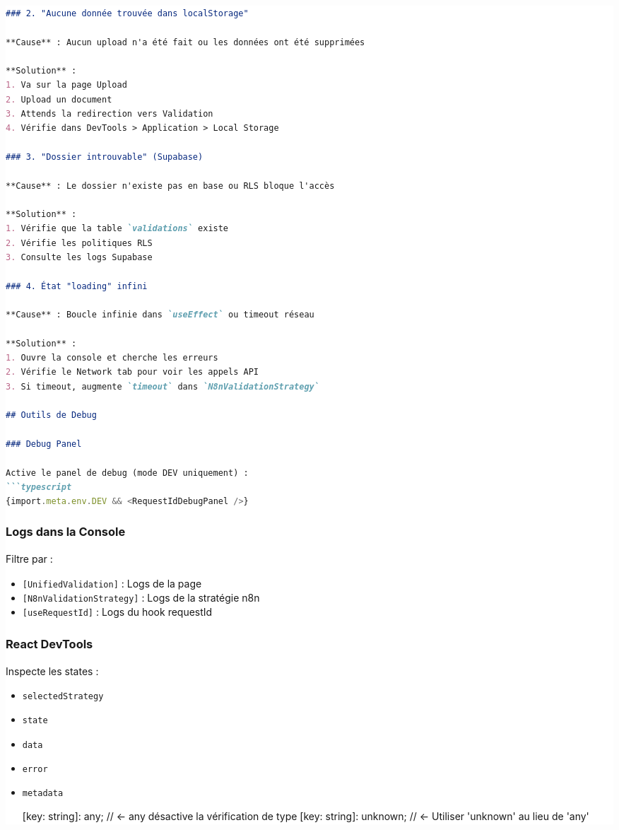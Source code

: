 ```markdown
### 2. "Aucune donnée trouvée dans localStorage"

**Cause** : Aucun upload n'a été fait ou les données ont été supprimées

**Solution** :
1. Va sur la page Upload
2. Upload un document
3. Attends la redirection vers Validation
4. Vérifie dans DevTools > Application > Local Storage

### 3. "Dossier introuvable" (Supabase)

**Cause** : Le dossier n'existe pas en base ou RLS bloque l'accès

**Solution** :
1. Vérifie que la table `validations` existe
2. Vérifie les politiques RLS
3. Consulte les logs Supabase

### 4. État "loading" infini

**Cause** : Boucle infinie dans `useEffect` ou timeout réseau

**Solution** :
1. Ouvre la console et cherche les erreurs
2. Vérifie le Network tab pour voir les appels API
3. Si timeout, augmente `timeout` dans `N8nValidationStrategy`

## Outils de Debug

### Debug Panel

Active le panel de debug (mode DEV uniquement) :
```typescript
{import.meta.env.DEV && <RequestIdDebugPanel />}
```

### Logs dans la Console

Filtre par :
- `[UnifiedValidation]` : Logs de la page
- `[N8nValidationStrategy]` : Logs de la stratégie n8n
- `[useRequestId]` : Logs du hook requestId

### React DevTools

Inspecte les states :
- `selectedStrategy`
- `state`
- `data`
- `error`
- `metadata`


  [key: string]: any;  // ← any désactive la vérification de type
  [key: string]: unknown;  // ← Utiliser 'unknown' au lieu de 'any'